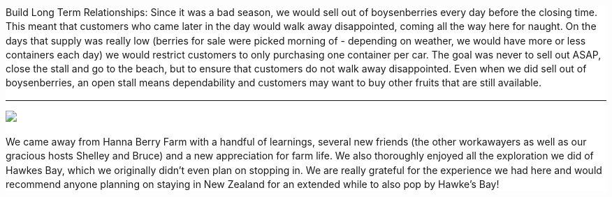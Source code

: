 Build Long Term Relationships: Since it was a bad season, we would sell out of boysenberries every day before the closing time. This meant that customers who came later in the day would walk away disappointed, coming all the way here for naught. On the days that supply was really low (berries for sale were picked morning of - depending on weather, we would have more or less containers each day) we would restrict customers to only purchasing one container per car. The goal was never to sell out ASAP, close the stall and go to the beach, but to ensure that customers do not walk away disappointed. Even when we did sell out of boysenberries, an open stall means dependability and customers may want to buy other fruits that are still available.

---

<img src="https://substackcdn.com/image/fetch/w_1456,c_limit,f_webp,q_auto:good,fl_progressive:steep/https%3A%2F%2Fbucketeer-e05bbc84-baa3-437e-9518-adb32be77984.s3.amazonaws.com%2Fpublic%2Fimages%2F59a35ee4-21ba-42c8-8fb8-eddda1500a7a_800x600.jpeg" />

We came away from Hanna Berry Farm with a handful of learnings, several new friends (the other workawayers as well as our gracious hosts Shelley and Bruce) and a new appreciation for farm life. We also thoroughly enjoyed all the exploration we did of Hawkes Bay, which we originally didn’t even plan on stopping in. We are really grateful for the experience we had here and would recommend anyone planning on staying in New Zealand for an extended while to also pop by Hawke’s Bay!
